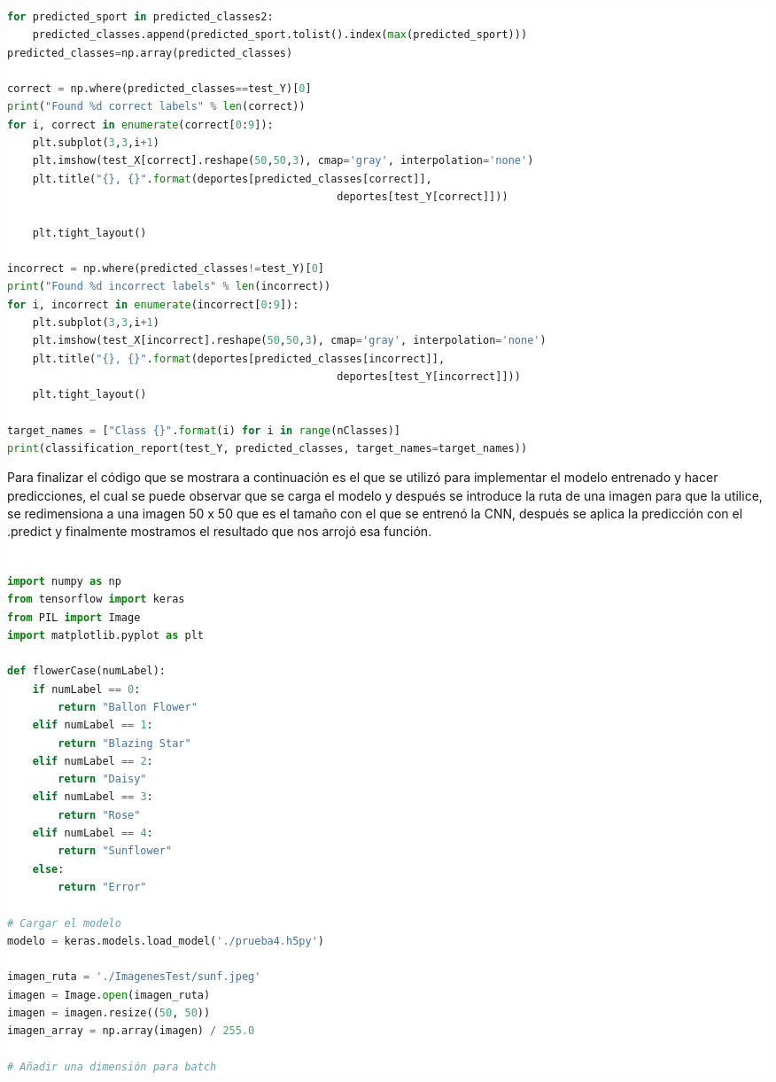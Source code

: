```python
for predicted_sport in predicted_classes2:
    predicted_classes.append(predicted_sport.tolist().index(max(predicted_sport)))
predicted_classes=np.array(predicted_classes)

correct = np.where(predicted_classes==test_Y)[0]
print("Found %d correct labels" % len(correct))
for i, correct in enumerate(correct[0:9]):
    plt.subplot(3,3,i+1)
    plt.imshow(test_X[correct].reshape(50,50,3), cmap='gray', interpolation='none')
    plt.title("{}, {}".format(deportes[predicted_classes[correct]],
                                                    deportes[test_Y[correct]]))

    plt.tight_layout()

incorrect = np.where(predicted_classes!=test_Y)[0]
print("Found %d incorrect labels" % len(incorrect))
for i, incorrect in enumerate(incorrect[0:9]):
    plt.subplot(3,3,i+1)
    plt.imshow(test_X[incorrect].reshape(50,50,3), cmap='gray', interpolation='none')
    plt.title("{}, {}".format(deportes[predicted_classes[incorrect]],
                                                    deportes[test_Y[incorrect]]))
    plt.tight_layout()

target_names = ["Class {}".format(i) for i in range(nClasses)]
print(classification_report(test_Y, predicted_classes, target_names=target_names))

```

Para finalizar el código que se mostrara a continuación es el que se utilizó para implementar el modelo entrenado y hacer predicciones, el cual se puede observar que se carga el modelo y después se introduce la ruta de una imagen para que la utilice, se redimensiona a una imagen 50 x 50 que es el tamaño con el que se entrenó la CNN, después se aplica la predicción con el .predict y finalmente mostramos el resultado que nos arrojó esa función.

```python

import numpy as np
from tensorflow import keras
from PIL import Image
import matplotlib.pyplot as plt

def flowerCase(numLabel):
    if numLabel == 0:
        return "Ballon Flower"
    elif numLabel == 1:
        return "Blazing Star"
    elif numLabel == 2:
        return "Daisy"
    elif numLabel == 3:
        return "Rose"
    elif numLabel == 4:
        return "Sunflower"
    else:
        return "Error"

# Cargar el modelo
modelo = keras.models.load_model('./prueba4.h5py')

imagen_ruta = './ImagenesTest/sunf.jpeg'
imagen = Image.open(imagen_ruta)
imagen = imagen.resize((50, 50))
imagen_array = np.array(imagen) / 255.0

# Añadir una dimensión para batch
```